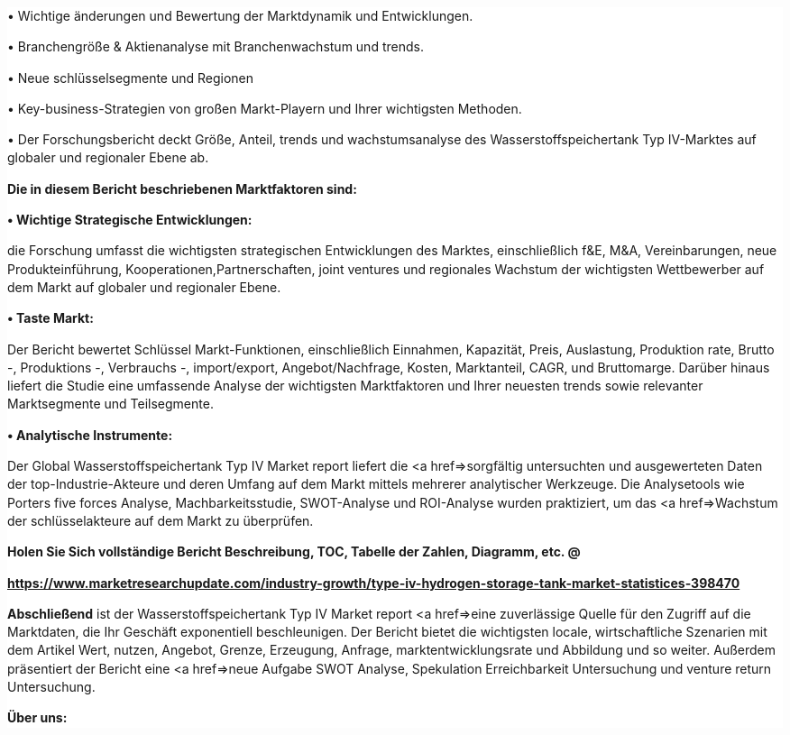 • Wichtige änderungen und Bewertung der Marktdynamik und Entwicklungen.

• Branchengröße &amp; Aktienanalyse mit Branchenwachstum und trends.

• Neue schlüsselsegmente und Regionen

• Key-business-Strategien von großen Markt-Playern und Ihrer wichtigsten Methoden.

• Der Forschungsbericht deckt Größe, Anteil, trends und wachstumsanalyse des Wasserstoffspeichertank Typ IV-Marktes auf globaler und regionaler Ebene ab.



<strong>Die in diesem Bericht beschriebenen Marktfaktoren sind:</strong>



<strong>• Wichtige Strategische Entwicklungen:</strong>

die Forschung umfasst die wichtigsten strategischen Entwicklungen des Marktes, einschließlich f&amp;E, M&amp;A, Vereinbarungen, neue Produkteinführung, Kooperationen,Partnerschaften, joint ventures und regionales Wachstum der wichtigsten Wettbewerber auf dem Markt auf globaler und regionaler Ebene.



<strong>• Taste Markt:</strong>

Der Bericht bewertet Schlüssel Markt-Funktionen, einschließlich Einnahmen, Kapazität, Preis, Auslastung, Produktion rate, Brutto -, Produktions -, Verbrauchs -, import/export, Angebot/Nachfrage, Kosten, Marktanteil, CAGR, und Bruttomarge. Darüber hinaus liefert die Studie eine umfassende Analyse der wichtigsten Marktfaktoren und Ihrer neuesten trends sowie relevanter Marktsegmente und Teilsegmente.



<strong>• Analytische Instrumente:</strong>

Der Global Wasserstoffspeichertank Typ IV Market report liefert die <a href=>sorgf</a>ältig untersuchten und ausgewerteten Daten der top-Industrie-Akteure und deren Umfang auf dem Markt mittels mehrerer analytischer Werkzeuge. Die Analysetools wie Porters five forces Analyse, Machbarkeitsstudie, SWOT-Analyse und ROI-Analyse wurden praktiziert, um das <a href=>Wachstum</a> der schlüsselakteure auf dem Markt zu überprüfen.



<strong>Holen Sie Sich vollständige Bericht Beschreibung, TOC, Tabelle der Zahlen, Diagramm, etc. @ </strong>

<strong><a href=https://www.marketresearchupdate.com/industry-growth/type-iv-hydrogen-storage-tank-market-statistices-398470>https://www.marketresearchupdate.com/industry-growth/type-iv-hydrogen-storage-tank-market-statistices-398470</a></font></strong>



<strong>Abschließend</strong> ist der Wasserstoffspeichertank Typ IV Market report <a href=>eine</a> zuverlässige Quelle für den Zugriff auf die Marktdaten, die Ihr Geschäft exponentiell beschleunigen. Der Bericht bietet die wichtigsten locale, wirtschaftliche Szenarien mit dem Artikel Wert, nutzen, Angebot, Grenze, Erzeugung, Anfrage, marktentwicklungsrate und Abbildung und so weiter. Außerdem präsentiert der Bericht eine <a href=>neue</a> Aufgabe SWOT Analyse, Spekulation Erreichbarkeit Untersuchung und venture return Untersuchung.



<strong>Über uns:</strong>
